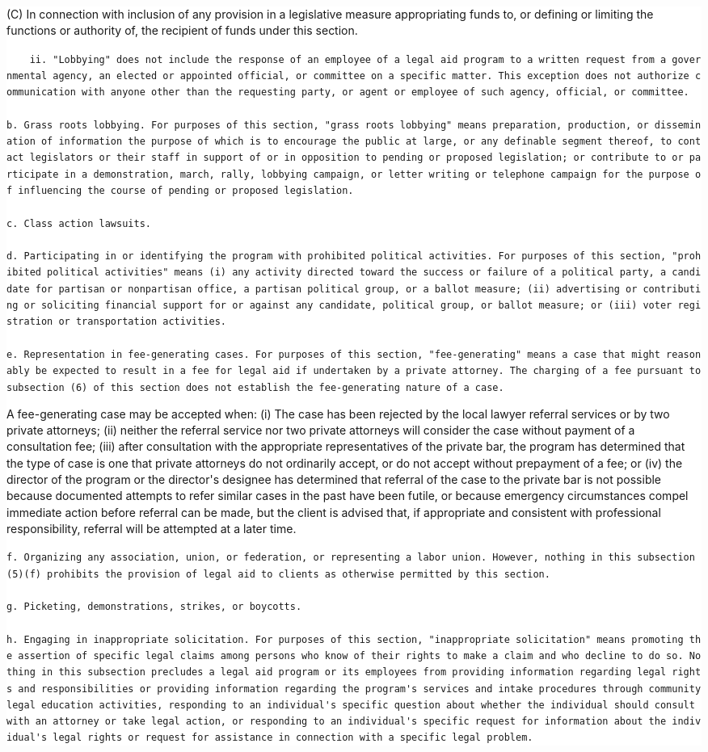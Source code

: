 (C) In connection with inclusion of any provision in a legislative measure appropriating funds to, or defining or limiting the functions or authority of, the recipient of funds under this section.

        ii. "Lobbying" does not include the response of an employee of a legal aid program to a written request from a governmental agency, an elected or appointed official, or committee on a specific matter. This exception does not authorize communication with anyone other than the requesting party, or agent or employee of such agency, official, or committee.

    b. Grass roots lobbying. For purposes of this section, "grass roots lobbying" means preparation, production, or dissemination of information the purpose of which is to encourage the public at large, or any definable segment thereof, to contact legislators or their staff in support of or in opposition to pending or proposed legislation; or contribute to or participate in a demonstration, march, rally, lobbying campaign, or letter writing or telephone campaign for the purpose of influencing the course of pending or proposed legislation.

    c. Class action lawsuits.

    d. Participating in or identifying the program with prohibited political activities. For purposes of this section, "prohibited political activities" means (i) any activity directed toward the success or failure of a political party, a candidate for partisan or nonpartisan office, a partisan political group, or a ballot measure; (ii) advertising or contributing or soliciting financial support for or against any candidate, political group, or ballot measure; or (iii) voter registration or transportation activities.

    e. Representation in fee-generating cases. For purposes of this section, "fee-generating" means a case that might reasonably be expected to result in a fee for legal aid if undertaken by a private attorney. The charging of a fee pursuant to subsection (6) of this section does not establish the fee-generating nature of a case.

A fee-generating case may be accepted when: (i) The case has been rejected by the local lawyer referral services or by two private attorneys; (ii) neither the referral service nor two private attorneys will consider the case without payment of a consultation fee; (iii) after consultation with the appropriate representatives of the private bar, the program has determined that the type of case is one that private attorneys do not ordinarily accept, or do not accept without prepayment of a fee; or (iv) the director of the program or the director's designee has determined that referral of the case to the private bar is not possible because documented attempts to refer similar cases in the past have been futile, or because emergency circumstances compel immediate action before referral can be made, but the client is advised that, if appropriate and consistent with professional responsibility, referral will be attempted at a later time.

    f. Organizing any association, union, or federation, or representing a labor union. However, nothing in this subsection (5)(f) prohibits the provision of legal aid to clients as otherwise permitted by this section.

    g. Picketing, demonstrations, strikes, or boycotts.

    h. Engaging in inappropriate solicitation. For purposes of this section, "inappropriate solicitation" means promoting the assertion of specific legal claims among persons who know of their rights to make a claim and who decline to do so. Nothing in this subsection precludes a legal aid program or its employees from providing information regarding legal rights and responsibilities or providing information regarding the program's services and intake procedures through community legal education activities, responding to an individual's specific question about whether the individual should consult with an attorney or take legal action, or responding to an individual's specific request for information about the individual's legal rights or request for assistance in connection with a specific legal problem.
